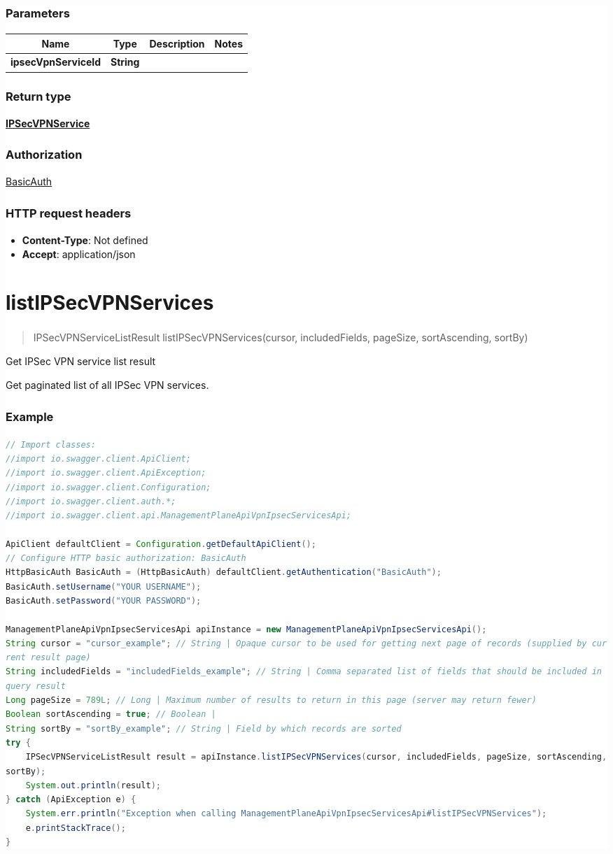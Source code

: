 ### Parameters

Name | Type | Description  | Notes
------------- | ------------- | ------------- | -------------
 **ipsecVpnServiceId** | **String**|  |

### Return type

[**IPSecVPNService**](IPSecVPNService.md)

### Authorization

[BasicAuth](../README.md#BasicAuth)

### HTTP request headers

 - **Content-Type**: Not defined
 - **Accept**: application/json

<a name="listIPSecVPNServices"></a>
# **listIPSecVPNServices**
> IPSecVPNServiceListResult listIPSecVPNServices(cursor, includedFields, pageSize, sortAscending, sortBy)

Get IPSec VPN service list result

Get paginated list of all IPSec VPN services.

### Example
```java
// Import classes:
//import io.swagger.client.ApiClient;
//import io.swagger.client.ApiException;
//import io.swagger.client.Configuration;
//import io.swagger.client.auth.*;
//import io.swagger.client.api.ManagementPlaneApiVpnIpsecServicesApi;

ApiClient defaultClient = Configuration.getDefaultApiClient();
// Configure HTTP basic authorization: BasicAuth
HttpBasicAuth BasicAuth = (HttpBasicAuth) defaultClient.getAuthentication("BasicAuth");
BasicAuth.setUsername("YOUR USERNAME");
BasicAuth.setPassword("YOUR PASSWORD");

ManagementPlaneApiVpnIpsecServicesApi apiInstance = new ManagementPlaneApiVpnIpsecServicesApi();
String cursor = "cursor_example"; // String | Opaque cursor to be used for getting next page of records (supplied by current result page)
String includedFields = "includedFields_example"; // String | Comma separated list of fields that should be included in query result
Long pageSize = 789L; // Long | Maximum number of results to return in this page (server may return fewer)
Boolean sortAscending = true; // Boolean | 
String sortBy = "sortBy_example"; // String | Field by which records are sorted
try {
    IPSecVPNServiceListResult result = apiInstance.listIPSecVPNServices(cursor, includedFields, pageSize, sortAscending, sortBy);
    System.out.println(result);
} catch (ApiException e) {
    System.err.println("Exception when calling ManagementPlaneApiVpnIpsecServicesApi#listIPSecVPNServices");
    e.printStackTrace();
}
```
